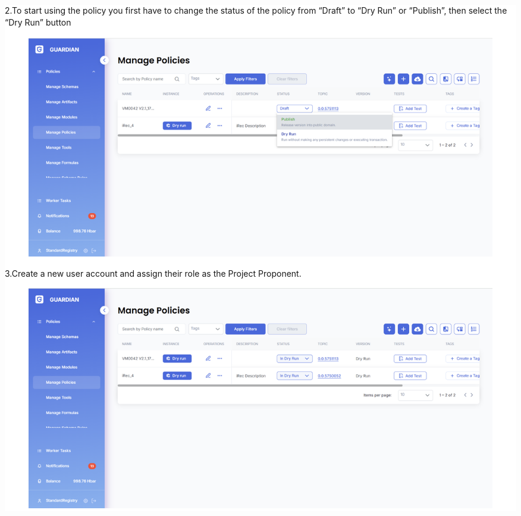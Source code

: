 2.To start using the policy you first have to change the status of the policy from “Draft” to “Dry Run” or “Publish”,  then select the “Dry Run” button

<figure><img src="../../../.gitbook/assets/image (804).png" alt=""><figcaption></figcaption></figure>

3.Create a new user account and assign their role as the Project Proponent.

<figure><img src="../../../.gitbook/assets/image (805).png" alt=""><figcaption></figcaption></figure>
